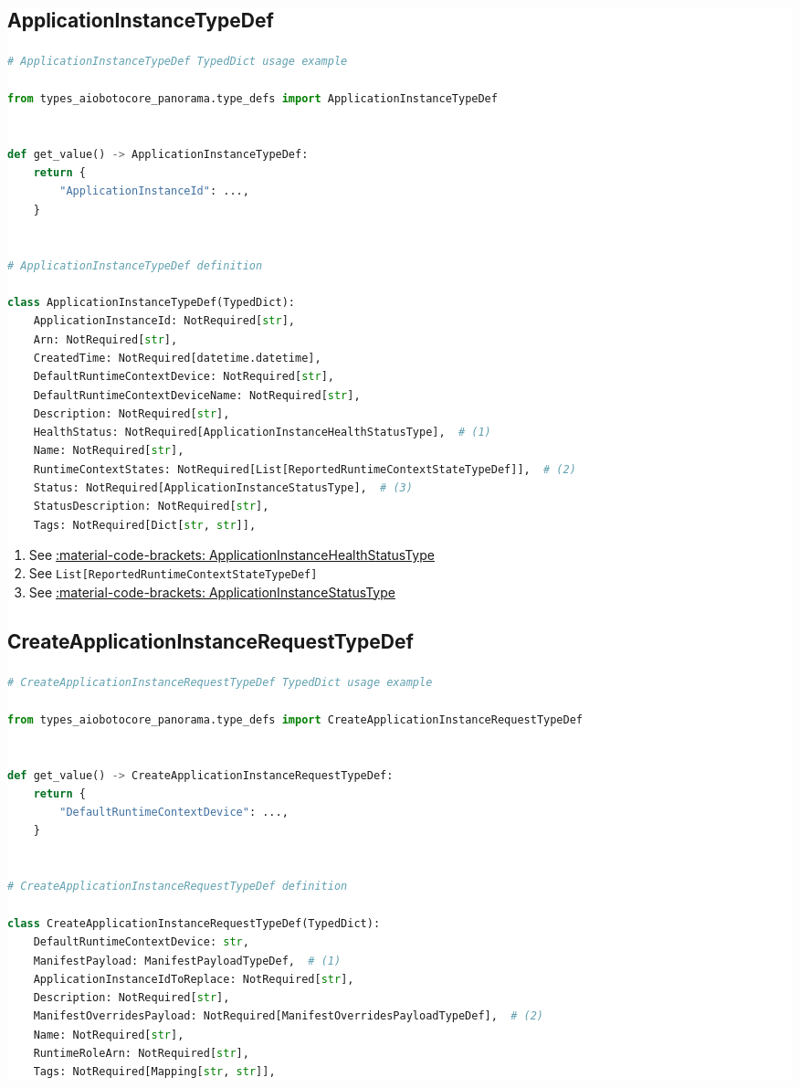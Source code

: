 
## ApplicationInstanceTypeDef

```python
# ApplicationInstanceTypeDef TypedDict usage example

from types_aiobotocore_panorama.type_defs import ApplicationInstanceTypeDef


def get_value() -> ApplicationInstanceTypeDef:
    return {
        "ApplicationInstanceId": ...,
    }


# ApplicationInstanceTypeDef definition

class ApplicationInstanceTypeDef(TypedDict):
    ApplicationInstanceId: NotRequired[str],
    Arn: NotRequired[str],
    CreatedTime: NotRequired[datetime.datetime],
    DefaultRuntimeContextDevice: NotRequired[str],
    DefaultRuntimeContextDeviceName: NotRequired[str],
    Description: NotRequired[str],
    HealthStatus: NotRequired[ApplicationInstanceHealthStatusType],  # (1)
    Name: NotRequired[str],
    RuntimeContextStates: NotRequired[List[ReportedRuntimeContextStateTypeDef]],  # (2)
    Status: NotRequired[ApplicationInstanceStatusType],  # (3)
    StatusDescription: NotRequired[str],
    Tags: NotRequired[Dict[str, str]],
```

1. See [:material-code-brackets: ApplicationInstanceHealthStatusType](./literals.md#applicationinstancehealthstatustype)
2. See `List[ReportedRuntimeContextStateTypeDef]`
3. See [:material-code-brackets: ApplicationInstanceStatusType](./literals.md#applicationinstancestatustype)

## CreateApplicationInstanceRequestTypeDef

```python
# CreateApplicationInstanceRequestTypeDef TypedDict usage example

from types_aiobotocore_panorama.type_defs import CreateApplicationInstanceRequestTypeDef


def get_value() -> CreateApplicationInstanceRequestTypeDef:
    return {
        "DefaultRuntimeContextDevice": ...,
    }


# CreateApplicationInstanceRequestTypeDef definition

class CreateApplicationInstanceRequestTypeDef(TypedDict):
    DefaultRuntimeContextDevice: str,
    ManifestPayload: ManifestPayloadTypeDef,  # (1)
    ApplicationInstanceIdToReplace: NotRequired[str],
    Description: NotRequired[str],
    ManifestOverridesPayload: NotRequired[ManifestOverridesPayloadTypeDef],  # (2)
    Name: NotRequired[str],
    RuntimeRoleArn: NotRequired[str],
    Tags: NotRequired[Mapping[str, str]],
```

